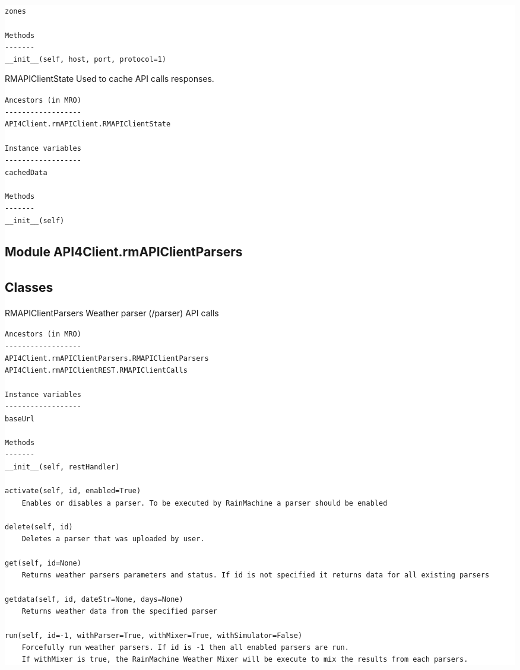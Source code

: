     zones

    Methods
    -------
    __init__(self, host, port, protocol=1)

RMAPIClientState 
    Used to cache API calls responses.

    Ancestors (in MRO)
    ------------------
    API4Client.rmAPIClient.RMAPIClientState

    Instance variables
    ------------------
    cachedData

    Methods
    -------
    __init__(self)
Module API4Client.rmAPIClientParsers
------------------------------------

Classes
-------
RMAPIClientParsers 
    Weather parser (/parser) API calls

    Ancestors (in MRO)
    ------------------
    API4Client.rmAPIClientParsers.RMAPIClientParsers
    API4Client.rmAPIClientREST.RMAPIClientCalls

    Instance variables
    ------------------
    baseUrl

    Methods
    -------
    __init__(self, restHandler)

    activate(self, id, enabled=True)
        Enables or disables a parser. To be executed by RainMachine a parser should be enabled

    delete(self, id)
        Deletes a parser that was uploaded by user.

    get(self, id=None)
        Returns weather parsers parameters and status. If id is not specified it returns data for all existing parsers

    getdata(self, id, dateStr=None, days=None)
        Returns weather data from the specified parser

    run(self, id=-1, withParser=True, withMixer=True, withSimulator=False)
        Forcefully run weather parsers. If id is -1 then all enabled parsers are run.
        If withMixer is true, the RainMachine Weather Mixer will be execute to mix the results from each parsers.
